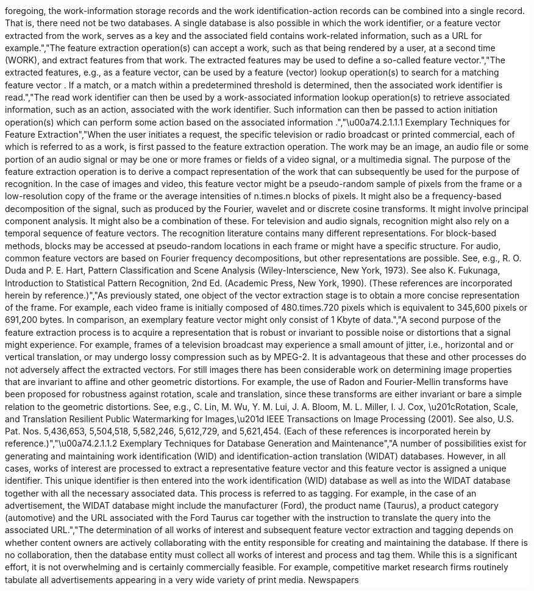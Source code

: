 foregoing, the work-information storage  records  and the work identification-action  records  can be combined into a single record. That is, there need not be two databases. A single database is also possible in which the work identifier, or a feature vector extracted from the work, serves as a key and the associated field contains work-related information, such as a URL for example.","The feature extraction operation(s)  can accept a work, such as that being rendered by a user, at a second time (WORK), and extract features from that work. The extracted features may be used to define a so-called feature vector.","The extracted features, e.g., as a feature vector, can be used by a feature (vector) lookup operation(s)  to search for a matching feature vector . If a match, or a match within a predetermined threshold is determined, then the associated work identifier  is read.","The read work identifier can then be used by a work-associated information lookup operation(s)  to retrieve associated information, such as an action,  associated with the work identifier. Such information  can then be passed to action initiation operation(s)  which can perform some action based on the associated information .","\u00a74.2.1.1.1 Exemplary Techniques for Feature Extraction","When the user initiates a request, the specific television or radio broadcast or printed commercial, each of which is referred to as a work, is first passed to the feature extraction operation. The work may be an image, an audio file or some portion of an audio signal or may be one or more frames or fields of a video signal, or a multimedia signal. The purpose of the feature extraction operation is to derive a compact representation of the work that can subsequently be used for the purpose of recognition. In the case of images and video, this feature vector might be a pseudo-random sample of pixels from the frame or a low-resolution copy of the frame or the average intensities of n.times.n blocks of pixels. It might also be a frequency-based decomposition of the signal, such as produced by the Fourier, wavelet and or discrete cosine transforms. It might involve principal component analysis. It might also be a combination of these. For television and audio signals, recognition might also rely on a temporal sequence of feature vectors. The recognition literature contains many different representations. For block-based methods, blocks may be accessed at pseudo-random locations in each frame or might have a specific structure. For audio, common feature vectors are based on Fourier frequency decompositions, but other representations are possible. See, e.g., R. O. Duda and P. E. Hart, Pattern Classification and Scene Analysis (Wiley-Interscience, New York, 1973). See also K. Fukunaga, Introduction to Statistical Pattern Recognition, 2nd Ed. (Academic Press, New York, 1990). (These references are incorporated herein by reference.)","As previously stated, one object of the vector extraction stage is to obtain a more concise representation of the frame. For example, each video frame is initially composed of 480.times.720 pixels which is equivalent to 345,600 pixels or 691,200 bytes. In comparison, an exemplary feature vector might only consist of 1 Kbyte of data.","A second purpose of the feature extraction process is to acquire a representation that is robust or invariant to possible noise or distortions that a signal might experience. For example, frames of a television broadcast may experience a small amount of jitter, i.e., horizontal and or vertical translation, or may undergo lossy compression such as by MPEG-2. It is advantageous that these and other processes do not adversely affect the extracted vectors. For still images there has been considerable work on determining image properties that are invariant to affine and other geometric distortions. For example, the use of Radon and Fourier-Mellin transforms have been proposed for robustness against rotation, scale and translation, since these transforms are either invariant or bare a simple relation to the geometric distortions. See, e.g., C. Lin, M. Wu, Y. M. Lui, J. A. Bloom, M. L. Miller, I. J. Cox, \u201cRotation, Scale, and Translation Resilient Public Watermarking for Images,\u201d IEEE Transactions on Image Processing (2001). See also, U.S. Pat. Nos. 5,436,653, 5,504,518, 5,582,246, 5,612,729, and 5,621,454. (Each of these references is incorporated herein by reference.)","\u00a74.2.1.1.2 Exemplary Techniques for Database Generation and Maintenance","A number of possibilities exist for generating and maintaining work identification (WID) and identification-action translation (WIDAT) databases. However, in all cases, works of interest are processed to extract a representative feature vector and this feature vector is assigned a unique identifier. This unique identifier is then entered into the work identification (WID) database  as well as into the WIDAT database  together with all the necessary associated data. This process is referred to as tagging. For example, in the case of an advertisement, the WIDAT database  might include the manufacturer (Ford), the product name (Taurus), a product category (automotive) and the URL associated with the Ford Taurus car together with the instruction to translate the query into the associated URL.","The determination of all works of interest and subsequent feature vector extraction and tagging depends on whether content owners are actively collaborating with the entity responsible for creating and maintaining the database. If there is no collaboration, then the database entity must collect all works of interest and process and tag them. While this is a significant effort, it is not overwhelming and is certainly commercially feasible. For example, competitive market research firms routinely tabulate all advertisements appearing in a very wide variety of print media. Newspapers